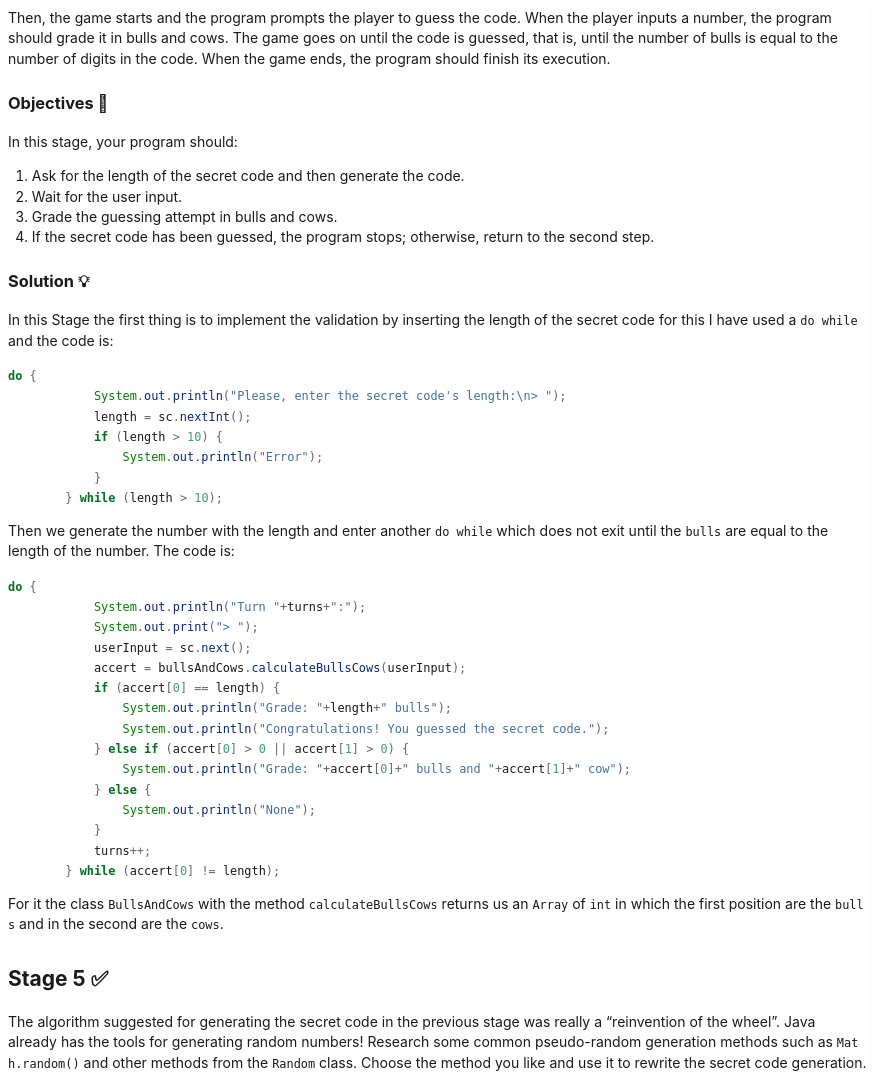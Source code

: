 Then, the game starts and the program prompts the player to guess the code. When the player inputs a number, the program should grade it in bulls and cows. The game goes on until the code is guessed, that is, until the number of bulls is equal to the number of digits in the code. When the game ends, the program should finish its execution.

### Objectives 🎯
In this stage, your program should:

1.  Ask for the length of the secret code and then generate the code.
2.  Wait for the user input.
3.  Grade the guessing attempt in bulls and cows.
4.  If the secret code has been guessed, the program stops; otherwise, return to the second step.

### Solution 💡
In this Stage the first thing is to implement the validation by inserting the length of the secret code for this I have used a `do while` and the code is:
```java
do {
            System.out.println("Please, enter the secret code's length:\n> ");
            length = sc.nextInt();
            if (length > 10) {
                System.out.println("Error");
            }
        } while (length > 10);
```
Then we generate the number with the length and enter another `do while` which does not exit until the `bulls` are equal to the length of the number.
The code is: 
```java
do {
            System.out.println("Turn "+turns+":");
            System.out.print("> ");
            userInput = sc.next();
            accert = bullsAndCows.calculateBullsCows(userInput);
            if (accert[0] == length) {
                System.out.println("Grade: "+length+" bulls");
                System.out.println("Congratulations! You guessed the secret code.");
            } else if (accert[0] > 0 || accert[1] > 0) {
                System.out.println("Grade: "+accert[0]+" bulls and "+accert[1]+" cow");
            } else {
                System.out.println("None");
            }
            turns++;
        } while (accert[0] != length);
```
For it the class `BullsAndCows` with the method `calculateBullsCows` returns us an `Array` of `int` in which the first position are the `bulls` and in the second are the `cows`.

## Stage 5 ✅
The algorithm suggested for generating the secret code in the previous stage was really a “reinvention of the wheel”. Java already has the tools for generating random numbers! Research some common pseudo-random generation methods such as  `Math.random()`  and other methods from the  `Random`  class. Choose the method you like and use it to rewrite the secret code generation.
